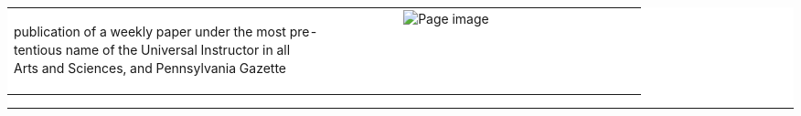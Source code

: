 <table style="width: 100%;"><tr><td style="width: 50%">

  
publication of a weekly paper under the most pre-  
tentious name of the Universal Instructor in all  
Arts and Sciences, and Pennsylvania Gazette
</td><td style="width: 50%; max-height: 75%; margin: auto; display: block;">
<img alt="Page image" src="https://iiif.archive.org/iiif/sim_national-magazine-an-illustrated-monthly_1899-02_9_5&#0036;114/pct:5.962898,78.036105,38.339223,3.172867/600,/0/default.jpg"/>
</td>
</tr></table>

---

